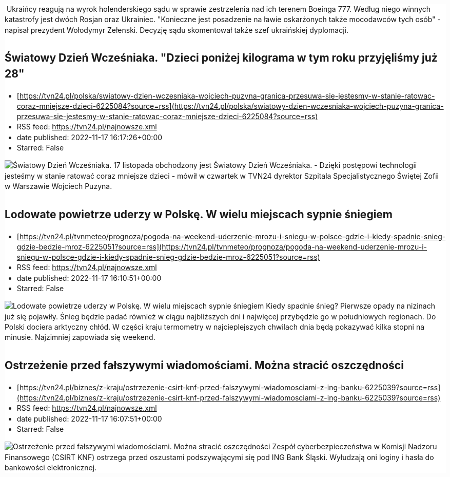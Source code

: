 <img alt="" src="https://tvn24.pl/najnowsze/cdn-zdjecie-tzyysx-pomnik-upamietniajacy-ofiary-rejsu-mh17-w-vijfhuizen-niedaleko-lotniska-schiphol-6224320/alternates/LANDSCAPE_1280" />
    Ukraińcy reagują na wyrok holenderskiego sądu w sprawie zestrzelenia nad ich terenem Boeinga 777. Według niego winnych katastrofy jest dwóch Rosjan oraz Ukrainiec. "Konieczne jest posadzenie na ławie oskarżonych także mocodawców tych osób" - napisał prezydent Wołodymyr Zełenski. Decyzję sądu skomentował także szef ukraińskiej dyplomacji.

## Światowy Dzień Wcześniaka. "Dzieci poniżej kilograma w tym roku przyjęliśmy już 28"
 - [https://tvn24.pl/polska/swiatowy-dzien-wczesniaka-wojciech-puzyna-granica-przesuwa-sie-jestesmy-w-stanie-ratowac-coraz-mniejsze-dzieci-6225084?source=rss](https://tvn24.pl/polska/swiatowy-dzien-wczesniaka-wojciech-puzyna-granica-przesuwa-sie-jestesmy-w-stanie-ratowac-coraz-mniejsze-dzieci-6225084?source=rss)
 - RSS feed: https://tvn24.pl/najnowsze.xml
 - date published: 2022-11-17 16:17:26+00:00
 - Starred: False

<img alt="Światowy Dzień Wcześniaka. " src="https://tvn24.pl/najnowsze/cdn-zdjecie-1zwl96-shutterstock2060907716-6225088/alternates/LANDSCAPE_1280" />
    17 listopada obchodzony jest Światowy Dzień Wcześniaka. - Dzięki postępowi technologii jesteśmy w stanie ratować coraz mniejsze dzieci - mówił w czwartek w TVN24 dyrektor Szpitala Specjalistycznego Świętej Zofii w Warszawie Wojciech Puzyna.

## Lodowate powietrze uderzy w Polskę. W wielu miejscach sypnie śniegiem
 - [https://tvn24.pl/tvnmeteo/prognoza/pogoda-na-weekend-uderzenie-mrozu-i-sniegu-w-polsce-gdzie-i-kiedy-spadnie-snieg-gdzie-bedzie-mroz-6225051?source=rss](https://tvn24.pl/tvnmeteo/prognoza/pogoda-na-weekend-uderzenie-mrozu-i-sniegu-w-polsce-gdzie-i-kiedy-spadnie-snieg-gdzie-bedzie-mroz-6225051?source=rss)
 - RSS feed: https://tvn24.pl/najnowsze.xml
 - date published: 2022-11-17 16:10:51+00:00
 - Starred: False

<img alt="Lodowate powietrze uderzy w Polskę. W wielu miejscach sypnie śniegiem" src="https://tvn24.pl/tvnmeteo/najnowsze/cdn-zdjecie-6x988l-zrobi-sie-zimowo-6225100/alternates/LANDSCAPE_1280" />
    Kiedy spadnie śnieg? Pierwsze opady na nizinach już się pojawiły. Śnieg będzie padać również w ciągu najbliższych dni i najwięcej przybędzie go w południowych regionach. Do Polski dociera arktyczny chłód. W części kraju termometry w najcieplejszych chwilach dnia będą pokazywać kilka stopni na minusie. Najzimniej zapowiada się weekend.

## Ostrzeżenie przed fałszywymi wiadomościami. Można stracić oszczędności
 - [https://tvn24.pl/biznes/z-kraju/ostrzezenie-csirt-knf-przed-falszywymi-wiadomosciami-z-ing-banku-6225039?source=rss](https://tvn24.pl/biznes/z-kraju/ostrzezenie-csirt-knf-przed-falszywymi-wiadomosciami-z-ing-banku-6225039?source=rss)
 - RSS feed: https://tvn24.pl/najnowsze.xml
 - date published: 2022-11-17 16:07:51+00:00
 - Starred: False

<img alt="Ostrzeżenie przed fałszywymi wiadomościami. Można stracić oszczędności" src="https://tvn24.pl/najnowsze/cdn-zdjecie-3j5ozh-oszustwo-internetowe-6183923/alternates/LANDSCAPE_1280" />
    Zespół cyberbezpieczeństwa w Komisji Nadzoru Finansowego (CSIRT KNF) ostrzega przed oszustami podszywającymi się pod ING Bank Śląski. Wyłudzają oni loginy i hasła do bankowości elektronicznej.
